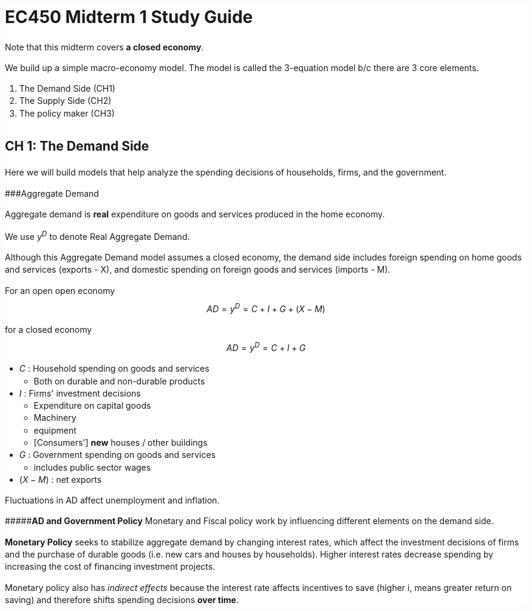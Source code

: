 # EC450 Midterm 1 Study Guide

Note that this midterm covers **a closed economy**.

We build up a simple macro-economy model. The model is called the 3-equation model b/c there are 3 core elements.

1. The Demand Side (CH1)
2. The Supply Side (CH2)
3. The policy maker (CH3)

## CH 1: The Demand Side

Here we will build models that help analyze the spending decisions of households, firms, and the government. 

###Aggregate Demand

Aggregate demand is **real** expenditure on goods and services produced in the home economy. 

We use $y^D$ to denote Real Aggregate Demand.

Although this Aggregate Demand model assumes a closed economy, the demand side includes foreign spending on home goods and services (exports - X), and domestic spending on foreign goods and services (imports - M). 

For an open open economy
$$AD = y^D = C + I + G + (X-M)$$

<div id="goods"></div>

for a closed economy
$$AD = y^D = C + I + G$$

* $C$ : Household spending on goods and services
	*  Both on durable and non-durable products
* $I$ : Firms' investment decisions
	* Expenditure on capital goods
	* Machinery
	* equipment
	* [Consumers'] **new** houses / other buildings
* $G$ : Government spending on goods and services
	* includes public sector wages  
* $(X-M)$ : net exports

Fluctuations in AD affect unemployment and inflation.

#####**AD and Government Policy**
Monetary and Fiscal policy work by influencing different elements on the demand side. 

**Monetary Policy** seeks to stabilize aggregate demand by changing interest rates, which affect the investment decisions of firms and the purchase of durable goods (i.e. new cars and houses by households). Higher interest rates decrease spending by increasing the cost of financing investment projects. 

Monetary policy also has *indirect effects* because the interest rate affects incentives to save (higher i, means greater return on saving) and therefore shifts spending decisions **over time**. 

